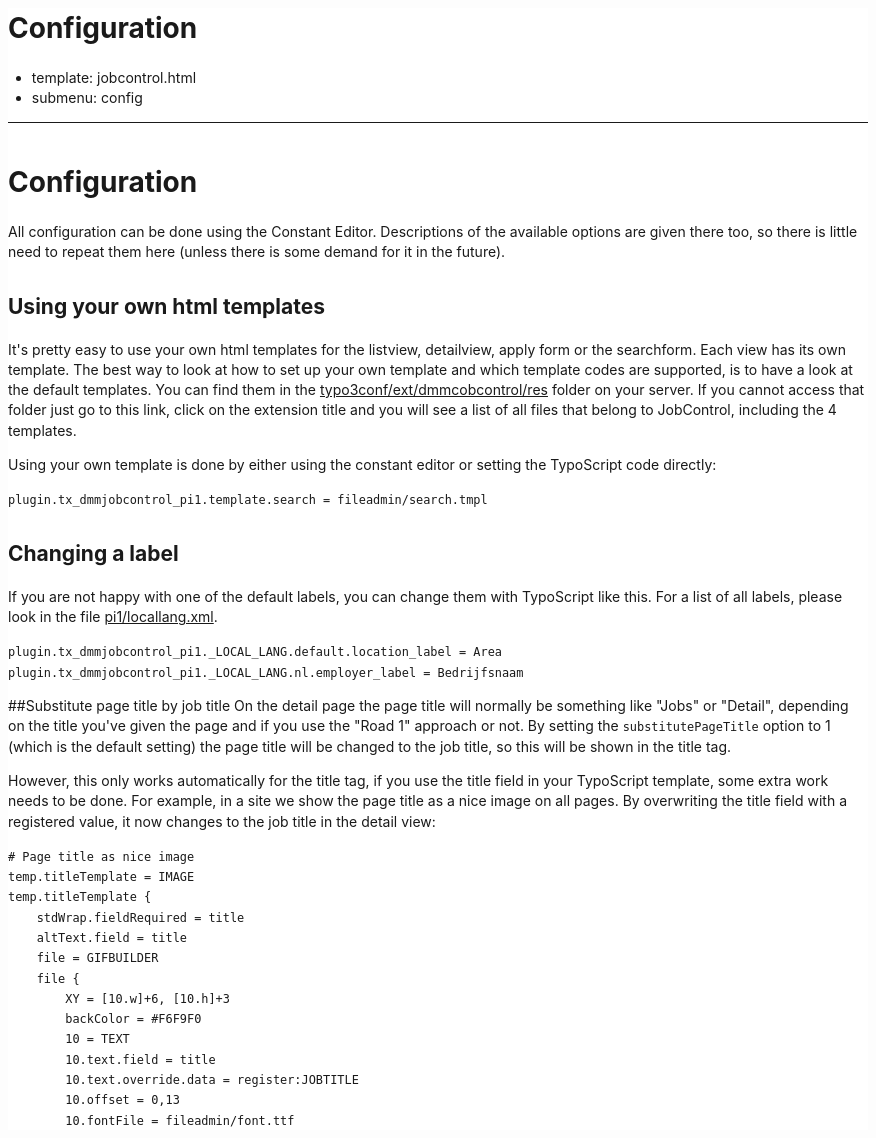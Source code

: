 # Configuration
- template: jobcontrol.html
- submenu: config
---------------------

# Configuration
All configuration can be done using the Constant Editor. Descriptions of the available options are given there too, so there is little need to repeat them here (unless there is some demand for it in the future).

## Using your own html templates

It's pretty easy to use your own html templates for the listview, detailview, apply form or the searchform. Each view has its own template. The best way to look at how to set up your own template and which template codes are supported, is to have a look at the default templates. You can find them in the [typo3conf/ext/dmmcobcontrol/res](https://github.com/kevinrenskers/dmmjobcontrol/tree/master/res) folder on your server. If you cannot access that folder just go to this link, click on the extension title and you will see a list of all files that belong to JobControl, including the 4 templates.

Using your own template is done by either using the constant editor or setting the TypoScript code directly:

```text
plugin.tx_dmmjobcontrol_pi1.template.search = fileadmin/search.tmpl
```

## Changing a label
If you are not happy with one of the default labels, you can change them with TypoScript like this. For a list of all labels, please look in the file [pi1/locallang.xml](https://github.com/kevinrenskers/dmmjobcontrol/blob/master/pi1/locallang.xml).

```text
plugin.tx_dmmjobcontrol_pi1._LOCAL_LANG.default.location_label = Area
plugin.tx_dmmjobcontrol_pi1._LOCAL_LANG.nl.employer_label = Bedrijfsnaam
```

##Substitute page title by job title
On the detail page the page title will normally be something like "Jobs" or "Detail", depending on the title you've given the page and if you use the "Road 1" approach or not. By setting the `substitutePageTitle` option to 1 (which is the default setting) the page title will be changed to the job title, so this will be shown in the title tag.

However, this only works automatically for the title tag, if you use the title field in your TypoScript template, some extra work needs to be done. For example, in a site we show the page title as a nice image on all pages. By overwriting the title field with a registered value, it now changes to the job title in the detail view:

```text
# Page title as nice image
temp.titleTemplate = IMAGE
temp.titleTemplate {
    stdWrap.fieldRequired = title
    altText.field = title
    file = GIFBUILDER
    file {
        XY = [10.w]+6, [10.h]+3
        backColor = #F6F9F0
        10 = TEXT
        10.text.field = title
        10.text.override.data = register:JOBTITLE
        10.offset = 0,13
        10.fontFile = fileadmin/font.ttf
```